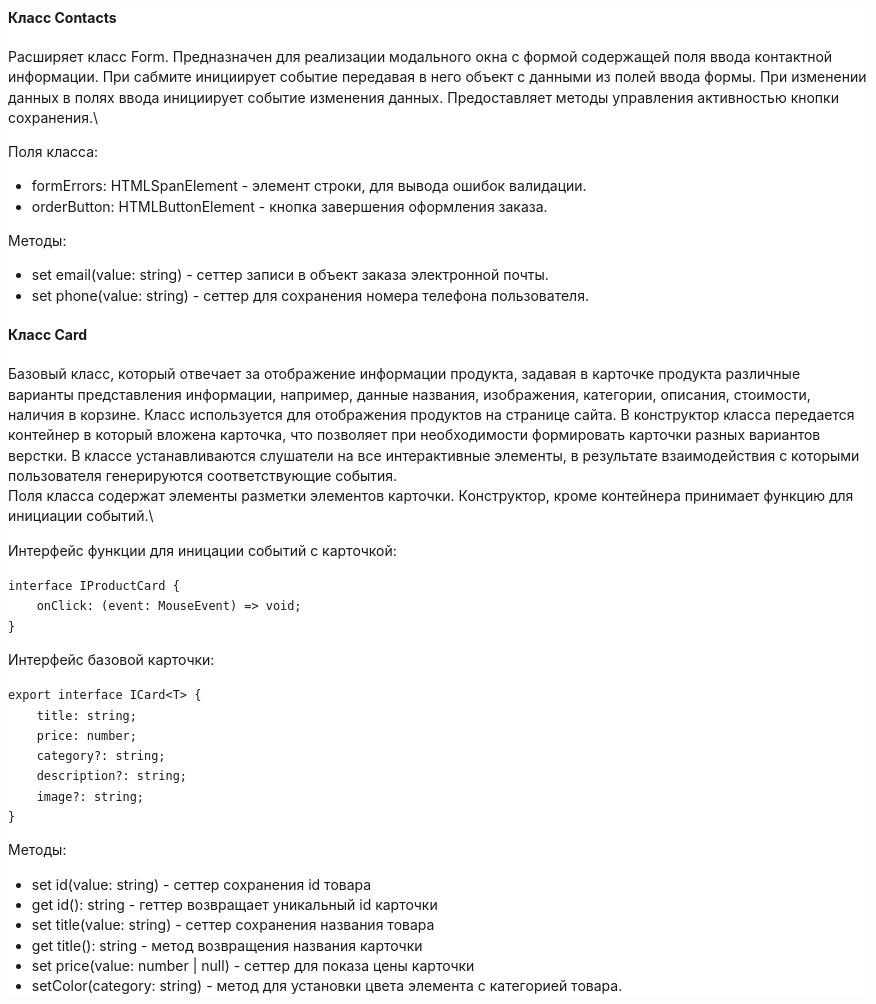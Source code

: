 #### Класс Contacts
Расширяет класс Form. Предназначен для реализации модального окна с формой содержащей поля ввода контактной информации. При сабмите инициирует событие передавая в него объект с данными из полей ввода формы. При изменении данных в полях ввода инициирует событие изменения данных. Предоставляет методы управления активностью кнопки сохранения.\

Поля класса:

- formErrors: HTMLSpanElement - элемент строки, для вывода ошибок валидации.
- orderButton: HTMLButtonElement - кнопка завершения оформления заказа.

Методы:

- set email(value: string) - сеттер записи в объект заказа электронной почты.
- set phone(value: string) - сеттер для сохранения номера телефона пользователя.

#### Класс Card
Базовый класс, который отвечает за отображение информации продукта, задавая в карточке продукта различные варианты представления информации, например, данные названия, изображения, категории, описания, стоимости, наличия в корзине. Класс используется для отображения продуктов на странице сайта. В конструктор класса передается контейнер в который вложена карточка, что позволяет при необходимости формировать карточки разных вариантов верстки. В классе устанавливаются слушатели на все интерактивные элементы, в результате взаимодействия с которыми пользователя генерируются соответствующие события.\
Поля класса содержат элементы разметки элементов карточки. Конструктор, кроме контейнера принимает функцию для инициации событий.\

Интерфейс функции для иницации событий с карточкой:

```
interface IProductCard {
    onClick: (event: MouseEvent) => void;
}
```

Интерфейс базовой карточки:

```
export interface ICard<T> {
    title: string;
    price: number;
    category?: string;
    description?: string;
    image?: string;
}
```

Методы:

- set id(value: string) - сеттер сохранения id товара
- get id(): string - геттер возвращает уникальный id карточки
- set title(value: string) - сеттер сохранения названия товара
- get title(): string - метод возвращения названия карточки
- set price(value:  number | null) - сеттер для показа цены карточки
- setColor(category: string) - метод для установки цвета элемента с категорией товара.
